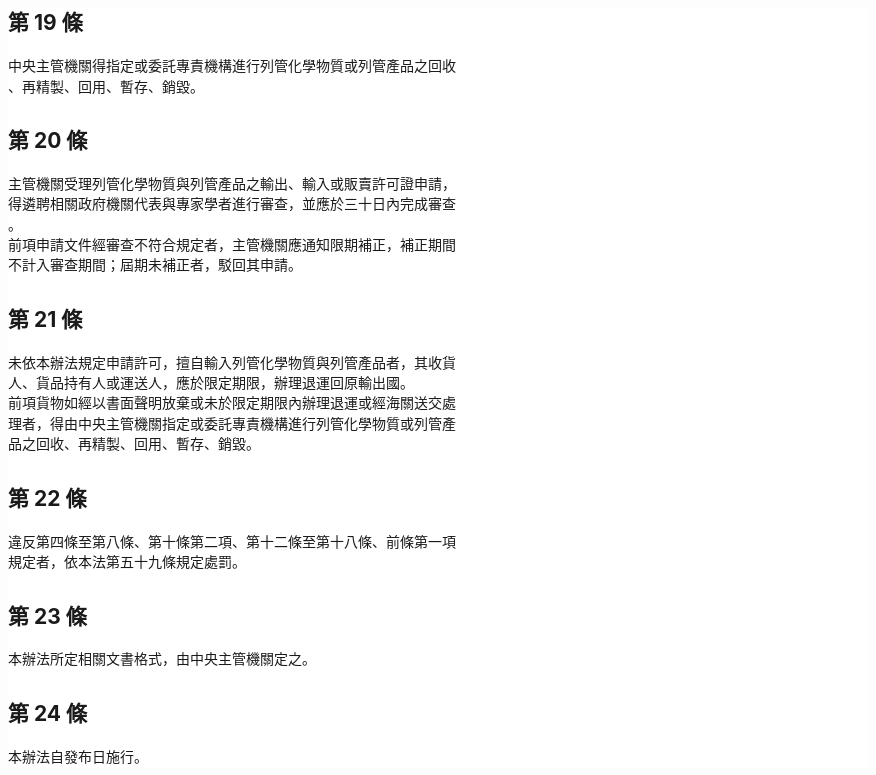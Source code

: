 第 19 條
--------
中央主管機關得指定或委託專責機構進行列管化學物質或列管產品之回收  
、再精製、回用、暫存、銷毀。

第 20 條
--------
主管機關受理列管化學物質與列管產品之輸出、輸入或販賣許可證申請，  
得遴聘相關政府機關代表與專家學者進行審查，並應於三十日內完成審查  
。  
前項申請文件經審查不符合規定者，主管機關應通知限期補正，補正期間  
不計入審查期間；屆期未補正者，駁回其申請。

第 21 條
--------
未依本辦法規定申請許可，擅自輸入列管化學物質與列管產品者，其收貨  
人、貨品持有人或運送人，應於限定期限，辦理退運回原輸出國。  
前項貨物如經以書面聲明放棄或未於限定期限內辦理退運或經海關送交處  
理者，得由中央主管機關指定或委託專責機構進行列管化學物質或列管產  
品之回收、再精製、回用、暫存、銷毀。

第 22 條
--------
違反第四條至第八條、第十條第二項、第十二條至第十八條、前條第一項  
規定者，依本法第五十九條規定處罰。

第 23 條
--------
本辦法所定相關文書格式，由中央主管機關定之。

第 24 條
--------
本辦法自發布日施行。

